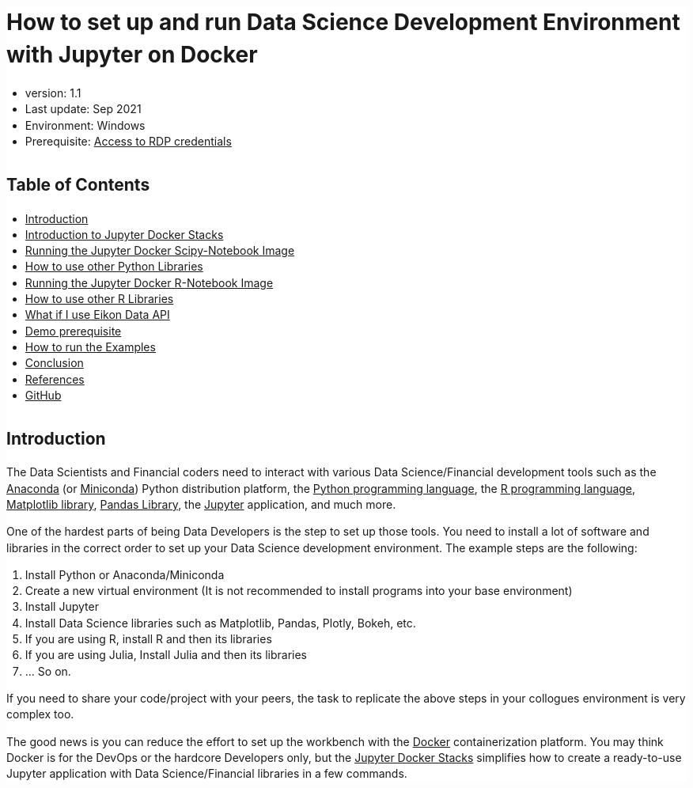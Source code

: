 # How to set up and run Data Science Development Environment with Jupyter on Docker
- version: 1.1
- Last update: Sep 2021
- Environment: Windows
- Prerequisite: [Access to RDP credentials](#prerequisite)

## <a id="table"></a>Table of Contents
* [Introduction](#intro_0)
* [Introduction to Jupyter Docker Stacks](#intro)
* [Running the Jupyter Docker Scipy-Notebook Image](#scipy_notebook)
* [How to use other Python Libraries](#scipy_install_libs)
* [Running the Jupyter Docker R-Notebook Image](#r_notebook_intro)
* [How to use other R Libraries](#r_install_libs)
* [What if I use Eikon Data API](#dapi_usercase)
* [Demo prerequisite](#prerequisite)
* [How to run the Examples](#how_to_run)
* [Conclusion](#conclusion)
* [References](#references)
* [GitHub](#github)

## <a id="intro_0"></a>Introduction

The Data Scientists and Financial coders need to interact with various Data Science/Financial development tools such as the [Anaconda](https://www.anaconda.com/) (or [Miniconda](https://docs.conda.io/en/latest/miniconda.html)) Python distribution platform, the [Python programming language](https://www.python.org/), the [R programming language](https://www.r-project.org/), [Matplotlib library](https://matplotlib.org/), [Pandas Library](https://pandas.pydata.org/), the [Jupyter](https://jupyter.org/) application, and much more.

One of the hardest parts of being Data Developers is the step to set up those tools. You need to install a lot of software and libraries in the correct order to set up your Data Science development environment. The example steps are the following:
1. Install Python or Anaconda/Miniconda
2. Create a new virtual environment (It is not recommended to install programs into your base environment)
3. Install Jupyter
4. Install Data Science libraries such as Matplotlib, Pandas, Plotly, Bokeh, etc.
5. If you are using R, install R and then its libraries 
6. If you are using Julia, Install Julia and then its libraries
7. ... So on.

If you need to share your code/project with your peers, the task to replicate the above steps in your collogues environment is very complex too.

The good news is you can reduce the effort to set up the workbench with the [Docker](https://www.docker.com/) containerization platform. You may think Docker is for the DevOps or the hardcore Developers only, but the [Jupyter Docker Stacks](https://jupyter-docker-stacks.readthedocs.io/en/latest/index.html) simplifies how to create a ready-to-use Jupyter application with Data Science/Financial libraries in a few commands. 
